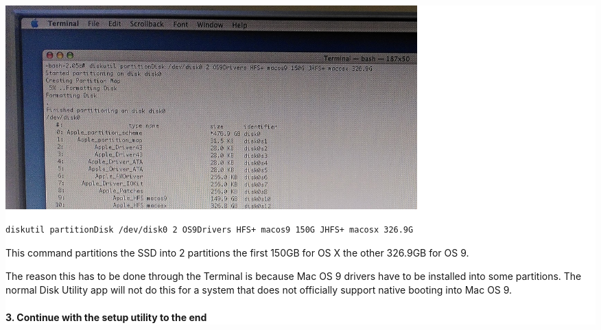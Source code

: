 <img src="images/powermacg4-partitioning.jpg" width="600">

```bash
diskutil partitionDisk /dev/disk0 2 OS9Drivers HFS+ macos9 150G JHFS+ macosx 326.9G
```

This command partitions the SSD into 2 partitions the first 150GB for OS X the other 326.9GB for OS 9. 

The reason this has to be done through the Terminal is because Mac OS 9 drivers have to be installed into some partitions. The normal Disk Utility app will not do this for a system that does not officially support native booting into Mac OS 9.

#### 3. Continue with the setup utility to the end
